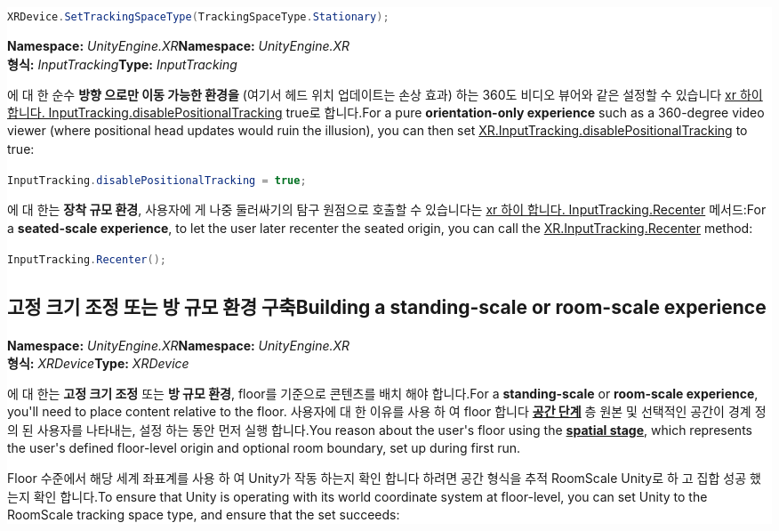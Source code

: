 ```cs
XRDevice.SetTrackingSpaceType(TrackingSpaceType.Stationary);
```

<span data-ttu-id="c9713-114">**Namespace:** *UnityEngine.XR*</span><span class="sxs-lookup"><span data-stu-id="c9713-114">**Namespace:** *UnityEngine.XR*</span></span><br>
<span data-ttu-id="c9713-115">**형식:** *InputTracking*</span><span class="sxs-lookup"><span data-stu-id="c9713-115">**Type:** *InputTracking*</span></span>

<span data-ttu-id="c9713-116">에 대 한 순수 **방향 으로만 이동 가능한 환경을** (여기서 헤드 위치 업데이트는 손상 효과) 하는 360도 비디오 뷰어와 같은 설정할 수 있습니다 [xr 하이 합니다. InputTracking.disablePositionalTracking](https://docs.unity3d.com/ScriptReference/XR.InputTracking-disablePositionalTracking.html) true로 합니다.</span><span class="sxs-lookup"><span data-stu-id="c9713-116">For a pure **orientation-only experience** such as a 360-degree video viewer (where positional head updates would ruin the illusion), you can then set [XR.InputTracking.disablePositionalTracking](https://docs.unity3d.com/ScriptReference/XR.InputTracking-disablePositionalTracking.html) to true:</span></span>

```cs
InputTracking.disablePositionalTracking = true;
```

<span data-ttu-id="c9713-117">에 대 한는 **장착 규모 환경**, 사용자에 게 나중 둘러싸기의 탐구 원점으로 호출할 수 있습니다는 [xr 하이 합니다. InputTracking.Recenter](https://docs.unity3d.com/ScriptReference/XR.InputTracking.Recenter.html) 메서드:</span><span class="sxs-lookup"><span data-stu-id="c9713-117">For a **seated-scale experience**, to let the user later recenter the seated origin, you can call the [XR.InputTracking.Recenter](https://docs.unity3d.com/ScriptReference/XR.InputTracking.Recenter.html) method:</span></span>

```cs
InputTracking.Recenter();
```

## <a name="building-a-standing-scale-or-room-scale-experience"></a><span data-ttu-id="c9713-118">고정 크기 조정 또는 방 규모 환경 구축</span><span class="sxs-lookup"><span data-stu-id="c9713-118">Building a standing-scale or room-scale experience</span></span>

<span data-ttu-id="c9713-119">**Namespace:** *UnityEngine.XR*</span><span class="sxs-lookup"><span data-stu-id="c9713-119">**Namespace:** *UnityEngine.XR*</span></span><br>
<span data-ttu-id="c9713-120">**형식:** *XRDevice*</span><span class="sxs-lookup"><span data-stu-id="c9713-120">**Type:** *XRDevice*</span></span>

<span data-ttu-id="c9713-121">에 대 한는 **고정 크기 조정** 또는 **방 규모 환경**, floor를 기준으로 콘텐츠를 배치 해야 합니다.</span><span class="sxs-lookup"><span data-stu-id="c9713-121">For a **standing-scale** or **room-scale experience**, you'll need to place content relative to the floor.</span></span> <span data-ttu-id="c9713-122">사용자에 대 한 이유를 사용 하 여 floor 합니다  **[공간 단계](coordinate-systems.md#spatial-coordinate-systems)** 층 원본 및 선택적인 공간이 경계 정의 된 사용자를 나타내는, 설정 하는 동안 먼저 실행 합니다.</span><span class="sxs-lookup"><span data-stu-id="c9713-122">You reason about the user's floor using the **[spatial stage](coordinate-systems.md#spatial-coordinate-systems)**, which represents the user's defined floor-level origin and optional room boundary, set up during first run.</span></span>

<span data-ttu-id="c9713-123">Floor 수준에서 해당 세계 좌표계를 사용 하 여 Unity가 작동 하는지 확인 합니다 하려면 공간 형식을 추적 RoomScale Unity로 하 고 집합 성공 했는지 확인 합니다.</span><span class="sxs-lookup"><span data-stu-id="c9713-123">To ensure that Unity is operating with its world coordinate system at floor-level, you can set Unity to the RoomScale tracking space type, and ensure that the set succeeds:</span></span>
